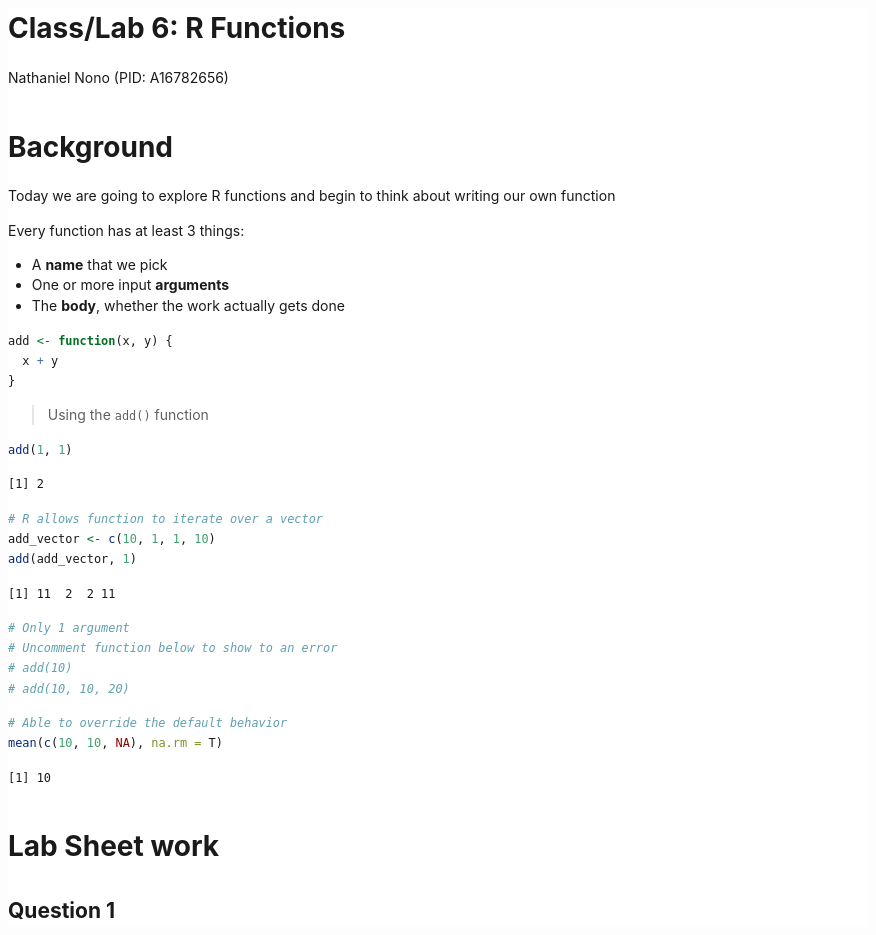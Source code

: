 # Class/Lab 6: R Functions
Nathaniel Nono (PID: A16782656)

# Background

Today we are going to explore R functions and begin to think about
writing our own function

Every function has at least 3 things:

- A **name** that we pick
- One or more input **arguments**
- The **body**, whether the work actually gets done

``` r
add <- function(x, y) {
  x + y
}
```

> Using the `add()` function

``` r
add(1, 1)
```

    [1] 2

``` r
# R allows function to iterate over a vector
add_vector <- c(10, 1, 1, 10)
add(add_vector, 1)
```

    [1] 11  2  2 11

``` r
# Only 1 argument
# Uncomment function below to show to an error
# add(10)
# add(10, 10, 20)
```

``` r
# Able to override the default behavior
mean(c(10, 10, NA), na.rm = T)
```

    [1] 10

# Lab Sheet work

## Question 1
